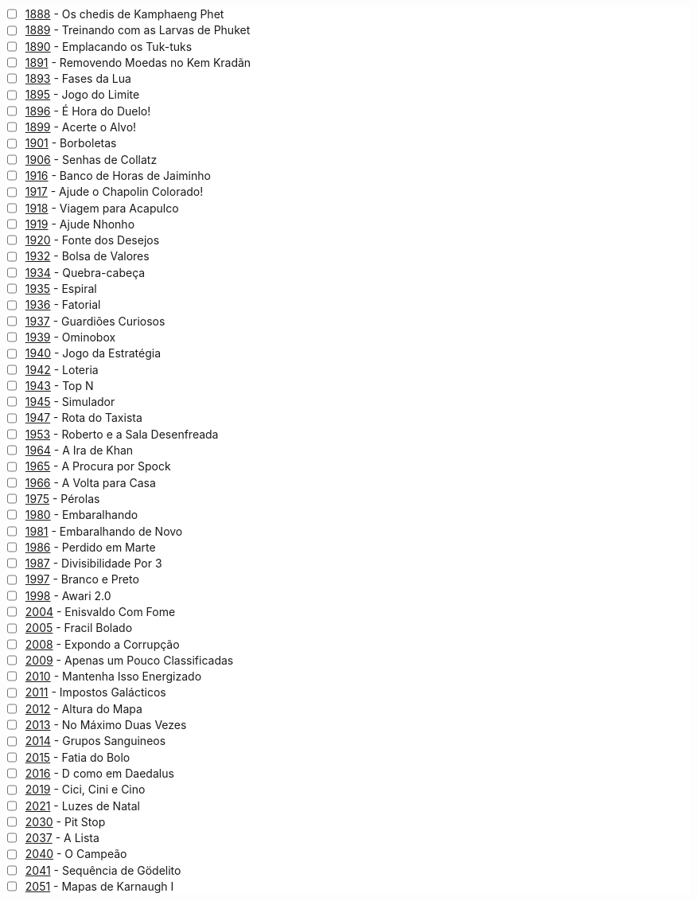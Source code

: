   - [ ] [1888](https://www.urionlinejudge.com.br/judge/pt/problems/view/1888) - Os chedis de Kamphaeng Phet
  - [ ] [1889](https://www.urionlinejudge.com.br/judge/pt/problems/view/1889) - Treinando com as Larvas de Phuket
  - [ ] [1890](https://www.urionlinejudge.com.br/judge/pt/problems/view/1890) - Emplacando os Tuk-tuks
  - [ ] [1891](https://www.urionlinejudge.com.br/judge/pt/problems/view/1891) - Removendo Moedas no Kem Kradãn
  - [ ] [1893](https://www.urionlinejudge.com.br/judge/pt/problems/view/1893) - Fases da Lua
  - [ ] [1895](https://www.urionlinejudge.com.br/judge/pt/problems/view/1895) - Jogo do Limite
  - [ ] [1896](https://www.urionlinejudge.com.br/judge/pt/problems/view/1896) - É Hora do Duelo!
  - [ ] [1899](https://www.urionlinejudge.com.br/judge/pt/problems/view/1899) - Acerte o Alvo!
  - [ ] [1901](https://www.urionlinejudge.com.br/judge/pt/problems/view/1901) - Borboletas
  - [ ] [1906](https://www.urionlinejudge.com.br/judge/pt/problems/view/1906) - Senhas de Collatz
  - [ ] [1916](https://www.urionlinejudge.com.br/judge/pt/problems/view/1916) - Banco de Horas de Jaiminho
  - [ ] [1917](https://www.urionlinejudge.com.br/judge/pt/problems/view/1917) - Ajude o Chapolin Colorado!
  - [ ] [1918](https://www.urionlinejudge.com.br/judge/pt/problems/view/1918) - Viagem para Acapulco
  - [ ] [1919](https://www.urionlinejudge.com.br/judge/pt/problems/view/1919) - Ajude Nhonho
  - [ ] [1920](https://www.urionlinejudge.com.br/judge/pt/problems/view/1920) - Fonte dos Desejos
  - [ ] [1932](https://www.urionlinejudge.com.br/judge/pt/problems/view/1932) - Bolsa de Valores
  - [ ] [1934](https://www.urionlinejudge.com.br/judge/pt/problems/view/1934) - Quebra-cabeça
  - [ ] [1935](https://www.urionlinejudge.com.br/judge/pt/problems/view/1935) - Espiral
  - [ ] [1936](https://www.urionlinejudge.com.br/judge/pt/problems/view/1936) - Fatorial
  - [ ] [1937](https://www.urionlinejudge.com.br/judge/pt/problems/view/1937) - Guardiões Curiosos
  - [ ] [1939](https://www.urionlinejudge.com.br/judge/pt/problems/view/1939) - Ominobox
  - [ ] [1940](https://www.urionlinejudge.com.br/judge/pt/problems/view/1940) - Jogo da Estratégia
  - [ ] [1942](https://www.urionlinejudge.com.br/judge/pt/problems/view/1942) - Loteria
  - [ ] [1943](https://www.urionlinejudge.com.br/judge/pt/problems/view/1943) - Top N
  - [ ] [1945](https://www.urionlinejudge.com.br/judge/pt/problems/view/1945) - Simulador
  - [ ] [1947](https://www.urionlinejudge.com.br/judge/pt/problems/view/1947) - Rota do Taxista
  - [ ] [1953](https://www.urionlinejudge.com.br/judge/pt/problems/view/1953) - Roberto e a Sala Desenfreada
  - [ ] [1964](https://www.urionlinejudge.com.br/judge/pt/problems/view/1964) - A Ira de Khan
  - [ ] [1965](https://www.urionlinejudge.com.br/judge/pt/problems/view/1965) - A Procura por Spock
  - [ ] [1966](https://www.urionlinejudge.com.br/judge/pt/problems/view/1966) - A Volta para Casa
  - [ ] [1975](https://www.urionlinejudge.com.br/judge/pt/problems/view/1975) - Pérolas
  - [ ] [1980](https://www.urionlinejudge.com.br/judge/pt/problems/view/1980) - Embaralhando
  - [ ] [1981](https://www.urionlinejudge.com.br/judge/pt/problems/view/1981) - Embaralhando de Novo
  - [ ] [1986](https://www.urionlinejudge.com.br/judge/pt/problems/view/1986) - Perdido em Marte
  - [ ] [1987](https://www.urionlinejudge.com.br/judge/pt/problems/view/1987) - Divisibilidade Por 3
  - [ ] [1997](https://www.urionlinejudge.com.br/judge/pt/problems/view/1997) - Branco e Preto
  - [ ] [1998](https://www.urionlinejudge.com.br/judge/pt/problems/view/1998) - Awari 2.0
  - [ ] [2004](https://www.urionlinejudge.com.br/judge/pt/problems/view/2004) - Enisvaldo Com Fome
  - [ ] [2005](https://www.urionlinejudge.com.br/judge/pt/problems/view/2005) - Fracil Bolado
  - [ ] [2008](https://www.urionlinejudge.com.br/judge/pt/problems/view/2008) - Expondo a Corrupção
  - [ ] [2009](https://www.urionlinejudge.com.br/judge/pt/problems/view/2009) - Apenas um Pouco Classificadas
  - [ ] [2010](https://www.urionlinejudge.com.br/judge/pt/problems/view/2010) - Mantenha Isso Energizado
  - [ ] [2011](https://www.urionlinejudge.com.br/judge/pt/problems/view/2011) - Impostos Galácticos
  - [ ] [2012](https://www.urionlinejudge.com.br/judge/pt/problems/view/2012) - Altura do Mapa
  - [ ] [2013](https://www.urionlinejudge.com.br/judge/pt/problems/view/2013) - No Máximo Duas Vezes
  - [ ] [2014](https://www.urionlinejudge.com.br/judge/pt/problems/view/2014) - Grupos Sanguineos
  - [ ] [2015](https://www.urionlinejudge.com.br/judge/pt/problems/view/2015) - Fatia do Bolo
  - [ ] [2016](https://www.urionlinejudge.com.br/judge/pt/problems/view/2016) - D como em Daedalus
  - [ ] [2019](https://www.urionlinejudge.com.br/judge/pt/problems/view/2019) - Cici, Cini e Cino
  - [ ] [2021](https://www.urionlinejudge.com.br/judge/pt/problems/view/2021) - Luzes de Natal
  - [ ] [2030](https://www.urionlinejudge.com.br/judge/pt/problems/view/2030) - Pit Stop
  - [ ] [2037](https://www.urionlinejudge.com.br/judge/pt/problems/view/2037) - A Lista
  - [ ] [2040](https://www.urionlinejudge.com.br/judge/pt/problems/view/2040) - O Campeão
  - [ ] [2041](https://www.urionlinejudge.com.br/judge/pt/problems/view/2041) - Sequência de Gödelito
  - [ ] [2051](https://www.urionlinejudge.com.br/judge/pt/problems/view/2051) - Mapas de Karnaugh I